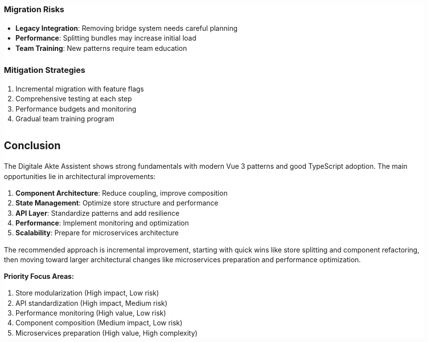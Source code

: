 ### Migration Risks
- **Legacy Integration**: Removing bridge system needs careful planning
- **Performance**: Splitting bundles may increase initial load
- **Team Training**: New patterns require team education

### Mitigation Strategies
1. Incremental migration with feature flags
2. Comprehensive testing at each step
3. Performance budgets and monitoring
4. Gradual team training program

## Conclusion

The Digitale Akte Assistent shows strong fundamentals with modern Vue 3 patterns and good TypeScript adoption. The main opportunities lie in architectural improvements:

1. **Component Architecture**: Reduce coupling, improve composition
2. **State Management**: Optimize store structure and performance
3. **API Layer**: Standardize patterns and add resilience
4. **Performance**: Implement monitoring and optimization
5. **Scalability**: Prepare for microservices architecture

The recommended approach is incremental improvement, starting with quick wins like store splitting and component refactoring, then moving toward larger architectural changes like microservices preparation and performance optimization.

**Priority Focus Areas:**
1. Store modularization (High impact, Low risk)
2. API standardization (High impact, Medium risk)
3. Performance monitoring (High value, Low risk)
4. Component composition (Medium impact, Low risk)
5. Microservices preparation (High value, High complexity)